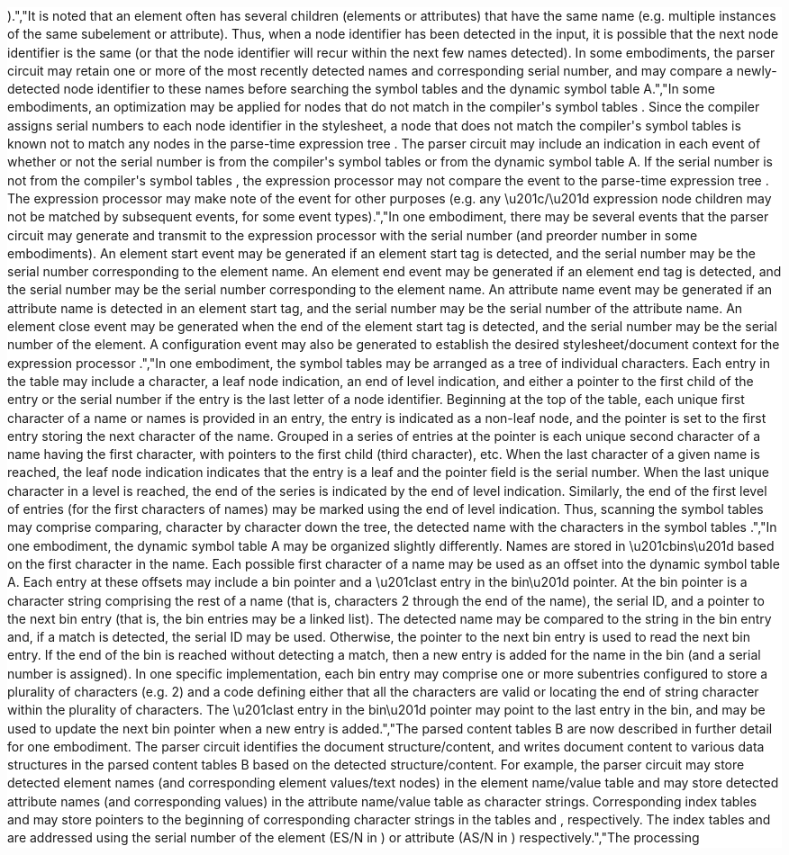 ).","It is noted that an element often has several children (elements or attributes) that have the same name (e.g. multiple instances of the same subelement or attribute). Thus, when a node identifier has been detected in the input, it is possible that the next node identifier is the same (or that the node identifier will recur within the next few names detected). In some embodiments, the parser circuit  may retain one or more of the most recently detected names and corresponding serial number, and may compare a newly-detected node identifier to these names before searching the symbol tables  and the dynamic symbol table A.","In some embodiments, an optimization may be applied for nodes that do not match in the compiler's symbol tables . Since the compiler assigns serial numbers to each node identifier in the stylesheet, a node that does not match the compiler's symbol tables  is known not to match any nodes in the parse-time expression tree . The parser circuit  may include an indication in each event of whether or not the serial number is from the compiler's symbol tables  or from the dynamic symbol table A. If the serial number is not from the compiler's symbol tables , the expression processor  may not compare the event to the parse-time expression tree . The expression processor  may make note of the event for other purposes (e.g. any \u201c\/\u201d expression node children may not be matched by subsequent events, for some event types).","In one embodiment, there may be several events that the parser circuit  may generate and transmit to the expression processor  with the serial number (and preorder number in some embodiments). An element start event may be generated if an element start tag is detected, and the serial number may be the serial number corresponding to the element name. An element end event may be generated if an element end tag is detected, and the serial number may be the serial number corresponding to the element name. An attribute name event may be generated if an attribute name is detected in an element start tag, and the serial number may be the serial number of the attribute name. An element close event may be generated when the end of the element start tag is detected, and the serial number may be the serial number of the element. A configuration event may also be generated to establish the desired stylesheet\/document context for the expression processor .","In one embodiment, the symbol tables  may be arranged as a tree of individual characters. Each entry in the table may include a character, a leaf node indication, an end of level indication, and either a pointer to the first child of the entry or the serial number if the entry is the last letter of a node identifier. Beginning at the top of the table, each unique first character of a name or names is provided in an entry, the entry is indicated as a non-leaf node, and the pointer is set to the first entry storing the next character of the name. Grouped in a series of entries at the pointer is each unique second character of a name having the first character, with pointers to the first child (third character), etc. When the last character of a given name is reached, the leaf node indication indicates that the entry is a leaf and the pointer field is the serial number. When the last unique character in a level is reached, the end of the series is indicated by the end of level indication. Similarly, the end of the first level of entries (for the first characters of names) may be marked using the end of level indication. Thus, scanning the symbol tables  may comprise comparing, character by character down the tree, the detected name with the characters in the symbol tables .","In one embodiment, the dynamic symbol table A may be organized slightly differently. Names are stored in \u201cbins\u201d based on the first character in the name. Each possible first character of a name may be used as an offset into the dynamic symbol table A. Each entry at these offsets may include a bin pointer and a \u201clast entry in the bin\u201d pointer. At the bin pointer is a character string comprising the rest of a name (that is, characters 2 through the end of the name), the serial ID, and a pointer to the next bin entry (that is, the bin entries may be a linked list). The detected name may be compared to the string in the bin entry and, if a match is detected, the serial ID may be used. Otherwise, the pointer to the next bin entry is used to read the next bin entry. If the end of the bin is reached without detecting a match, then a new entry is added for the name in the bin (and a serial number is assigned). In one specific implementation, each bin entry may comprise one or more subentries configured to store a plurality of characters (e.g. 2) and a code defining either that all the characters are valid or locating the end of string character within the plurality of characters. The \u201clast entry in the bin\u201d pointer may point to the last entry in the bin, and may be used to update the next bin pointer when a new entry is added.","The parsed content tables B are now described in further detail for one embodiment. The parser circuit  identifies the document structure\/content, and writes document content to various data structures in the parsed content tables B based on the detected structure\/content. For example, the parser circuit  may store detected element names (and corresponding element values\/text nodes) in the element name\/value table  and may store detected attribute names (and corresponding values) in the attribute name\/value table  as character strings. Corresponding index tables  and  may store pointers to the beginning of corresponding character strings in the tables  and , respectively. The index tables  and  are addressed using the serial number of the element (ES\/N in ) or attribute (AS\/N in ) respectively.","The processing